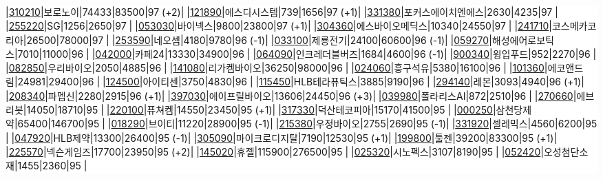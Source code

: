 |[310210](https://finance.daum.net/quotes/A310210)|보로노이|74433|83500|97 (+2)|
|[121890](https://finance.daum.net/quotes/A121890)|에스디시스템|739|1656|97 (+1)|
|[331380](https://finance.daum.net/quotes/A331380)|포커스에이치엔에스|2630|4235|97 |
|[255220](https://finance.daum.net/quotes/A255220)|SG|1256|2650|97 |
|[053030](https://finance.daum.net/quotes/A053030)|바이넥스|9800|23800|97 (+1)|
|[304360](https://finance.daum.net/quotes/A304360)|에스바이오메딕스|10340|24550|97 |
|[241710](https://finance.daum.net/quotes/A241710)|코스메카코리아|26500|78000|97 |
|[253590](https://finance.daum.net/quotes/A253590)|네오셈|4180|9780|96 (-1)|
|[033100](https://finance.daum.net/quotes/A033100)|제룡전기|24100|60600|96 (-1)|
|[059270](https://finance.daum.net/quotes/A059270)|해성에어로보틱스|7010|11000|96 |
|[042000](https://finance.daum.net/quotes/A042000)|카페24|13330|34900|96 |
|[064090](https://finance.daum.net/quotes/A064090)|인크레더블버즈|1684|4600|96 (-1)|
|[900340](https://finance.daum.net/quotes/A900340)|윙입푸드|952|2270|96 |
|[082850](https://finance.daum.net/quotes/A082850)|우리바이오|2050|4885|96 |
|[141080](https://finance.daum.net/quotes/A141080)|리가켐바이오|36250|98000|96 |
|[024060](https://finance.daum.net/quotes/A024060)|흥구석유|5380|16100|96 |
|[101360](https://finance.daum.net/quotes/A101360)|에코앤드림|24981|29400|96 |
|[124500](https://finance.daum.net/quotes/A124500)|아이티센|3750|4830|96 |
|[115450](https://finance.daum.net/quotes/A115450)|HLB테라퓨틱스|3885|9190|96 |
|[294140](https://finance.daum.net/quotes/A294140)|레몬|3093|4940|96 (+1)|
|[208340](https://finance.daum.net/quotes/A208340)|파멥신|2280|2915|96 (+1)|
|[397030](https://finance.daum.net/quotes/A397030)|에이프릴바이오|13606|24450|96 (+3)|
|[039980](https://finance.daum.net/quotes/A039980)|폴라리스AI|872|2510|96 |
|[270660](https://finance.daum.net/quotes/A270660)|에브리봇|14050|18710|95 |
|[220100](https://finance.daum.net/quotes/A220100)|퓨쳐켐|14550|23450|95 (+1)|
|[317330](https://finance.daum.net/quotes/A317330)|덕산테코피아|15170|41500|95 |
|[000250](https://finance.daum.net/quotes/A000250)|삼천당제약|65400|146700|95 |
|[018290](https://finance.daum.net/quotes/A018290)|브이티|11220|28900|95 (-1)|
|[215380](https://finance.daum.net/quotes/A215380)|우정바이오|2755|2690|95 (-1)|
|[331920](https://finance.daum.net/quotes/A331920)|셀레믹스|4560|6200|95 |
|[047920](https://finance.daum.net/quotes/A047920)|HLB제약|13300|26400|95 (-1)|
|[305090](https://finance.daum.net/quotes/A305090)|마이크로디지탈|7190|12530|95 (+1)|
|[199800](https://finance.daum.net/quotes/A199800)|툴젠|39200|83300|95 (+1)|
|[225570](https://finance.daum.net/quotes/A225570)|넥슨게임즈|17700|23950|95 (+2)|
|[145020](https://finance.daum.net/quotes/A145020)|휴젤|115900|276500|95 |
|[025320](https://finance.daum.net/quotes/A025320)|시노펙스|3107|8190|95 |
|[052420](https://finance.daum.net/quotes/A052420)|오성첨단소재|1455|2360|95 |